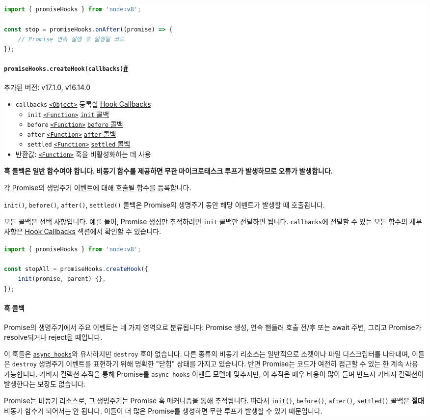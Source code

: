 ```js
import { promiseHooks } from 'node:v8';

const stop = promiseHooks.onAfter((promise) => {
    // Promise 연속 실행 후 실행될 코드
});
```


#### `promiseHooks.createHook(callbacks)`[#](https://nodejs.org/docs/latest/api/v8.html#promisehookscreatehookcallbacks)

추가된 버전: v17.1.0, v16.14.0

-   `callbacks` [`<Object>`](https://developer.mozilla.org/en-US/docs/Web/JavaScript/Reference/Global_Objects/Object) 등록할 [Hook Callbacks](https://nodejs.org/docs/latest/api/v8.html#hook-callbacks)
    -   `init` [`<Function>`](https://developer.mozilla.org/en-US/docs/Web/JavaScript/Reference/Global_Objects/Function) [`init` 콜백](https://nodejs.org/docs/latest/api/v8.html#initpromise-parent)
    -   `before` [`<Function>`](https://developer.mozilla.org/en-US/docs/Web/JavaScript/Reference/Global_Objects/Function) [`before` 콜백](https://nodejs.org/docs/latest/api/v8.html#beforepromise)
    -   `after` [`<Function>`](https://developer.mozilla.org/en-US/docs/Web/JavaScript/Reference/Global_Objects/Function) [`after` 콜백](https://nodejs.org/docs/latest/api/v8.html#afterpromise)
    -   `settled` [`<Function>`](https://developer.mozilla.org/en-US/docs/Web/JavaScript/Reference/Global_Objects/Function) [`settled` 콜백](https://nodejs.org/docs/latest/api/v8.html#settledpromise)
-   반환값: [`<Function>`](https://developer.mozilla.org/en-US/docs/Web/JavaScript/Reference/Global_Objects/Function) 훅을 비활성화하는 데 사용

**훅 콜백은 일반 함수여야 합니다. 비동기 함수를 제공하면 무한 마이크로태스크 루프가 발생하므로 오류가 발생합니다.**

각 Promise의 생명주기 이벤트에 대해 호출될 함수를 등록합니다.

`init()`, `before()`, `after()`, `settled()` 콜백은 Promise의 생명주기 동안 해당 이벤트가 발생할 때 호출됩니다.

모든 콜백은 선택 사항입니다. 예를 들어, Promise 생성만 추적하려면 `init` 콜백만 전달하면 됩니다. `callbacks`에 전달할 수 있는 모든 함수의 세부 사항은 [Hook Callbacks](https://nodejs.org/docs/latest/api/v8.html#hook-callbacks) 섹션에서 확인할 수 있습니다.

```js
import { promiseHooks } from 'node:v8';

const stopAll = promiseHooks.createHook({
    init(promise, parent) {},
});
```


#### 훅 콜백

Promise의 생명주기에서 주요 이벤트는 네 가지 영역으로 분류됩니다: Promise 생성, 연속 핸들러 호출 전/후 또는 await 주변, 그리고 Promise가 resolve되거나 reject될 때입니다.

이 훅들은 [`async_hooks`](https://nodejs.org/docs/latest/api/async_hooks.html)와 유사하지만 `destroy` 훅이 없습니다. 다른 종류의 비동기 리소스는 일반적으로 소켓이나 파일 디스크립터를 나타내며, 이들은 `destroy` 생명주기 이벤트를 표현하기 위해 명확한 "닫힘" 상태를 가지고 있습니다. 반면 Promise는 코드가 여전히 접근할 수 있는 한 계속 사용 가능합니다. 가비지 컬렉션 추적을 통해 Promise를 `async_hooks` 이벤트 모델에 맞추지만, 이 추적은 매우 비용이 많이 들며 반드시 가비지 컬렉션이 발생한다는 보장도 없습니다.

Promise는 비동기 리소스로, 그 생명주기는 Promise 훅 메커니즘을 통해 추적됩니다. 따라서 `init()`, `before()`, `after()`, `settled()` 콜백은 **절대** 비동기 함수가 되어서는 안 됩니다. 이들이 더 많은 Promise를 생성하면 무한 루프가 발생할 수 있기 때문입니다.
